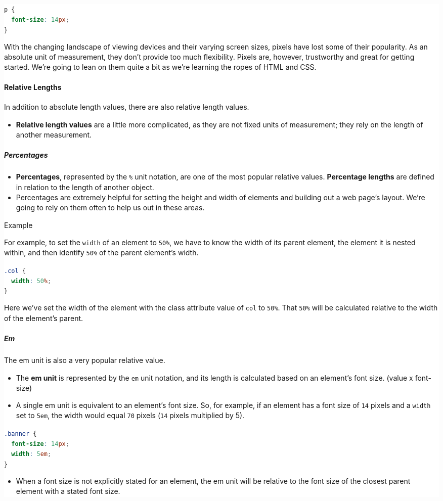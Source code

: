 ```css
p {
  font-size: 14px;
}
```

With the changing landscape of viewing devices and their varying screen sizes, pixels have lost some of their popularity. As an absolute unit of measurement, they don’t provide too much flexibility. Pixels are, however, trustworthy and great for getting started. We’re going to lean on them quite a bit as we’re learning the ropes of HTML and CSS.

#### Relative Lengths

In addition to absolute length values, there are also relative length values. 

- **Relative length values** are a little more complicated, as they are not fixed units of measurement; they rely on the length of another measurement.

##### Percentages

- **Percentages**, represented by the `%` unit notation, are one of the most popular relative values. **Percentage lengths** are defined in relation to the length of another object. 
- Percentages are extremely helpful for setting the height and width of elements and building out a web page’s layout. We’re going to rely on them often to help us out in these areas.

Example

For example, to set the `width` of an element to `50%`, we have to know the width of its parent element, the element it is nested within, and then identify `50%` of the parent element’s width.

```css
.col {
  width: 50%;
}
```

Here we’ve set the width of the element with the class attribute value of `col` to `50%`. That `50%` will be calculated relative to the width of the element’s parent.

##### Em

The em unit is also a very popular relative value. 

- The **em unit** is represented by the `em` unit notation, and its length is calculated based on an element’s font size. (value x font-size)

- A single em unit is equivalent to an element’s font size. So, for example, if an element has a font size of `14` pixels and a `width` set to `5em`, the width would equal `70` pixels (`14` pixels multiplied by 5).

```css
.banner {
  font-size: 14px;
  width: 5em;
}
```

- When a font size is not explicitly stated for an element, the em unit will be relative to the font size of the closest parent element with a stated font size.

